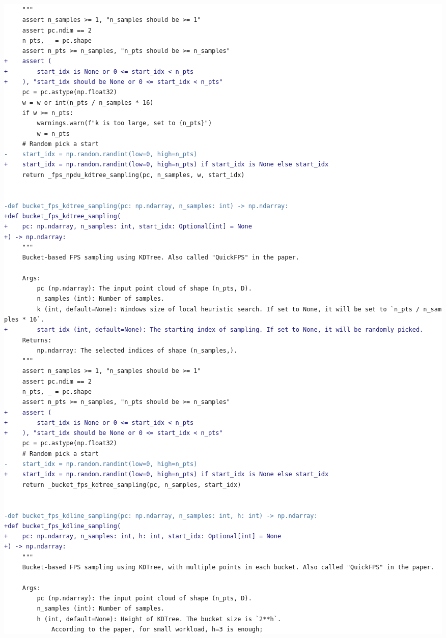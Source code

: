 ```diff
     """
     assert n_samples >= 1, "n_samples should be >= 1"
     assert pc.ndim == 2
     n_pts, _ = pc.shape
     assert n_pts >= n_samples, "n_pts should be >= n_samples"
+    assert (
+        start_idx is None or 0 <= start_idx < n_pts
+    ), "start_idx should be None or 0 <= start_idx < n_pts"
     pc = pc.astype(np.float32)
     w = w or int(n_pts / n_samples * 16)
     if w >= n_pts:
         warnings.warn(f"k is too large, set to {n_pts}")
         w = n_pts
     # Random pick a start
-    start_idx = np.random.randint(low=0, high=n_pts)
+    start_idx = np.random.randint(low=0, high=n_pts) if start_idx is None else start_idx
     return _fps_npdu_kdtree_sampling(pc, n_samples, w, start_idx)
 
 
-def bucket_fps_kdtree_sampling(pc: np.ndarray, n_samples: int) -> np.ndarray:
+def bucket_fps_kdtree_sampling(
+    pc: np.ndarray, n_samples: int, start_idx: Optional[int] = None
+) -> np.ndarray:
     """
     Bucket-based FPS sampling using KDTree. Also called "QuickFPS" in the paper.
 
     Args:
         pc (np.ndarray): The input point cloud of shape (n_pts, D).
         n_samples (int): Number of samples.
         k (int, default=None): Windows size of local heuristic search. If set to None, it will be set to `n_pts / n_samples * 16`.
+        start_idx (int, default=None): The starting index of sampling. If set to None, it will be randomly picked.
     Returns:
         np.ndarray: The selected indices of shape (n_samples,).
     """
     assert n_samples >= 1, "n_samples should be >= 1"
     assert pc.ndim == 2
     n_pts, _ = pc.shape
     assert n_pts >= n_samples, "n_pts should be >= n_samples"
+    assert (
+        start_idx is None or 0 <= start_idx < n_pts
+    ), "start_idx should be None or 0 <= start_idx < n_pts"
     pc = pc.astype(np.float32)
     # Random pick a start
-    start_idx = np.random.randint(low=0, high=n_pts)
+    start_idx = np.random.randint(low=0, high=n_pts) if start_idx is None else start_idx
     return _bucket_fps_kdtree_sampling(pc, n_samples, start_idx)
 
 
-def bucket_fps_kdline_sampling(pc: np.ndarray, n_samples: int, h: int) -> np.ndarray:
+def bucket_fps_kdline_sampling(
+    pc: np.ndarray, n_samples: int, h: int, start_idx: Optional[int] = None
+) -> np.ndarray:
     """
     Bucket-based FPS sampling using KDTree, with multiple points in each bucket. Also called "QuickFPS" in the paper.
 
     Args:
         pc (np.ndarray): The input point cloud of shape (n_pts, D).
         n_samples (int): Number of samples.
         h (int, default=None): Height of KDTree. The bucket size is `2**h`.
             According to the paper, for small workload, h=3 is enough;
```